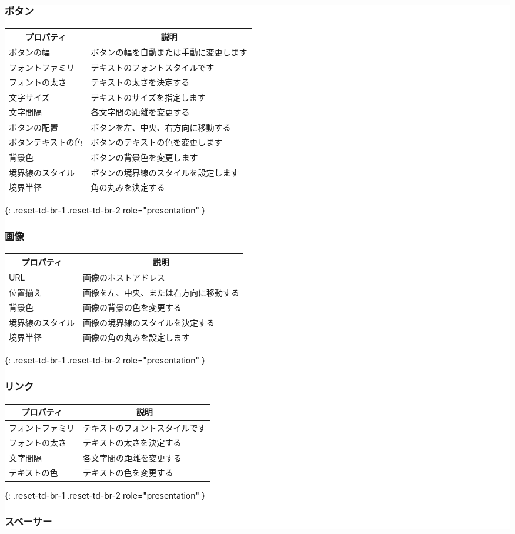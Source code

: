 ### ボタン

| プロパティ | 説明 |
| --- | --- |
| ボタンの幅 | ボタンの幅を自動または手動に変更します |
| フォントファミリ | テキストのフォントスタイルです |
| フォントの太さ | テキストの太さを決定する |
| 文字サイズ | テキストのサイズを指定します |
| 文字間隔 | 各文字間の距離を変更する |
| ボタンの配置 | ボタンを左、中央、右方向に移動する |
| ボタンテキストの色 | ボタンのテキストの色を変更します |
| 背景色 | ボタンの背景色を変更します |
| 境界線のスタイル | ボタンの境界線のスタイルを設定します | 
| 境界半径 | 角の丸みを決定する |
{: .reset-td-br-1 .reset-td-br-2 role="presentation" }

### 画像

| プロパティ | 説明 |
| --- | --- |
| URL | 画像のホストアドレス |
| 位置揃え | 画像を左、中央、または右方向に移動する |
| 背景色 | 画像の背景の色を変更する |
| 境界線のスタイル | 画像の境界線のスタイルを決定する | 
| 境界半径 | 画像の角の丸みを設定します |
{: .reset-td-br-1 .reset-td-br-2 role="presentation" }

### リンク

| プロパティ | 説明 |
| --- | --- |
| フォントファミリ | テキストのフォントスタイルです |
| フォントの太さ | テキストの太さを決定する |
| 文字間隔 | 各文字間の距離を変更する |
| テキストの色 | テキストの色を変更する |
{: .reset-td-br-1 .reset-td-br-2 role="presentation" }

### スペーサー

